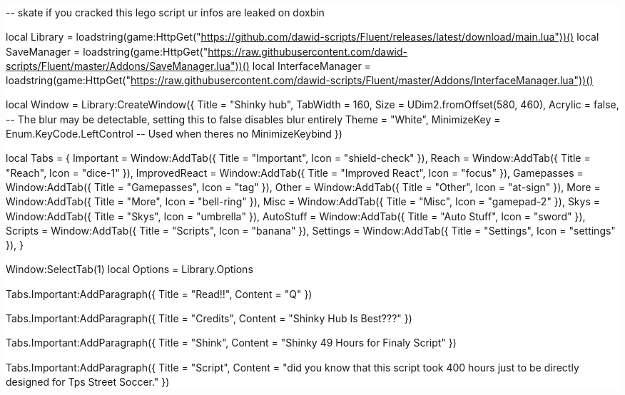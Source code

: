 -- skate if you cracked this lego script ur infos are leaked on doxbin

local Library = loadstring(game:HttpGet("https://github.com/dawid-scripts/Fluent/releases/latest/download/main.lua"))()
local SaveManager = loadstring(game:HttpGet("https://raw.githubusercontent.com/dawid-scripts/Fluent/master/Addons/SaveManager.lua"))()
local InterfaceManager = loadstring(game:HttpGet("https://raw.githubusercontent.com/dawid-scripts/Fluent/master/Addons/InterfaceManager.lua"))()

local Window = Library:CreateWindow({
  Title = "Shinky hub",
  TabWidth = 160,
  Size = UDim2.fromOffset(580, 460),
  Acrylic = false, -- The blur may be detectable, setting this to false disables blur entirely
  Theme = "White",
  MinimizeKey = Enum.KeyCode.LeftControl -- Used when theres no MinimizeKeybind
})

local Tabs = {
  Important = Window:AddTab({ Title = "Important", Icon = "shield-check" }),
  Reach = Window:AddTab({ Title = "Reach", Icon = "dice-1" }),
  ImprovedReact = Window:AddTab({ Title = "Improved React", Icon = "focus" }),
  Gamepasses = Window:AddTab({ Title = "Gamepasses", Icon = "tag" }),
  Other = Window:AddTab({ Title = "Other", Icon = "at-sign" }),
  More = Window:AddTab({ Title = "More", Icon = "bell-ring" }),
  Misc = Window:AddTab({ Title = "Misc", Icon = "gamepad-2" }),
  Skys = Window:AddTab({ Title = "Skys", Icon = "umbrella" }),
  AutoStuff = Window:AddTab({ Title = "Auto Stuff", Icon = "sword" }),
  Scripts = Window:AddTab({ Title = "Scripts", Icon = "banana" }),
  Settings = Window:AddTab({ Title = "Settings", Icon = "settings" }),
}

Window:SelectTab(1)
local Options = Library.Options


Tabs.Important:AddParagraph({
  Title = "Read!!",
  Content = "Q"
})

    
    
Tabs.Important:AddParagraph({
  Title = "Credits",
  Content = "Shinky Hub Is Best???"
})


Tabs.Important:AddParagraph({
  Title = "Shink",
  Content = "Shinky 49 Hours for Finaly Script"
})


Tabs.Important:AddParagraph({
  Title = "Script",
  Content = "did you know that this script took 400 hours just to be directly designed for Tps Street Soccer."
})
